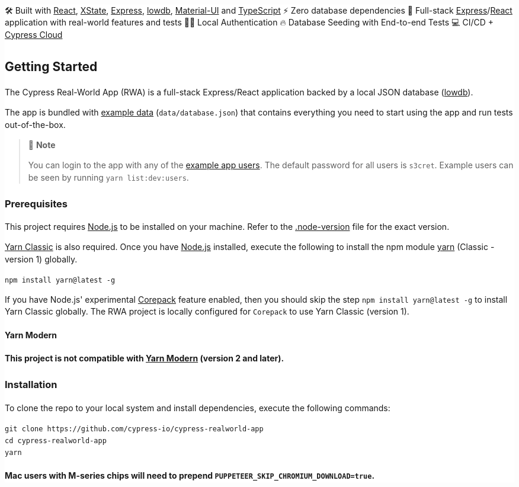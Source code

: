 🛠 Built with [React][reactjs], [XState][xstate], [Express][express], [lowdb][lowdb], [Material-UI][material-ui] and [TypeScript][typescript]
⚡️ Zero database dependencies
🚀 Full-stack [Express][express]/[React][reactjs] application with real-world features and tests
👮‍♂️ Local Authentication
🔥 Database Seeding with End-to-end Tests
💻 CI/CD + [Cypress Cloud][cypresscloud]

## Getting Started

The Cypress Real-World App (RWA) is a full-stack Express/React application backed by a local JSON database ([lowdb]).

The app is bundled with [example data](./data/database.json) (`data/database.json`) that contains everything you need to start using the app and run tests out-of-the-box.

> 🚩 **Note**
>
> You can login to the app with any of the [example app users](./data/database.json#L2). The default password for all users is `s3cret`.
> Example users can be seen by running `yarn list:dev:users`.

### Prerequisites

This project requires [Node.js](https://nodejs.org/en/) to be installed on your machine. Refer to the [.node-version](./.node-version) file for the exact version.

[Yarn Classic](https://classic.yarnpkg.com/) is also required. Once you have [Node.js](https://nodejs.org/en/) installed, execute the following to install the npm module [yarn](https://www.npmjs.com/package/yarn) (Classic - version 1) globally.

```shell
npm install yarn@latest -g
```

If you have Node.js' experimental [Corepack](https://nodejs.org/dist/latest/docs/api/corepack.html) feature enabled, then you should skip the step `npm install yarn@latest -g` to install Yarn Classic globally. The RWA project is locally configured for `Corepack` to use Yarn Classic (version 1).

#### Yarn Modern

**This project is not compatible with [Yarn Modern](https://yarnpkg.com/) (version 2 and later).**

### Installation

To clone the repo to your local system and install dependencies, execute the following commands:

```shell
git clone https://github.com/cypress-io/cypress-realworld-app
cd cypress-realworld-app
yarn
```

#### Mac users with M-series chips will need to prepend `PUPPETEER_SKIP_CHROMIUM_DOWNLOAD=true`.


[reactjs]: https://reactjs.org
[xstate]: https://xstate.js.org
[express]: https://expressjs.com
[lowdb]: https://github.com/typicode/lowdb
[typescript]: https://typescriptlang.org
[cypresscloud]: https://cloud.cypress.io/projects/7s5okt/runs
[material-ui]: https://material-ui.com
[okta]: https://okta.com
[auth0]: https://auth0.com
[oktacreateapp]: https://developer.okta.com/docs/guides/sign-into-spa/react/create-okta-application/
[cognito]: https://aws.amazon.com/cognito
[awsamplify]: https://amplify.aws
[google]: https://google.com